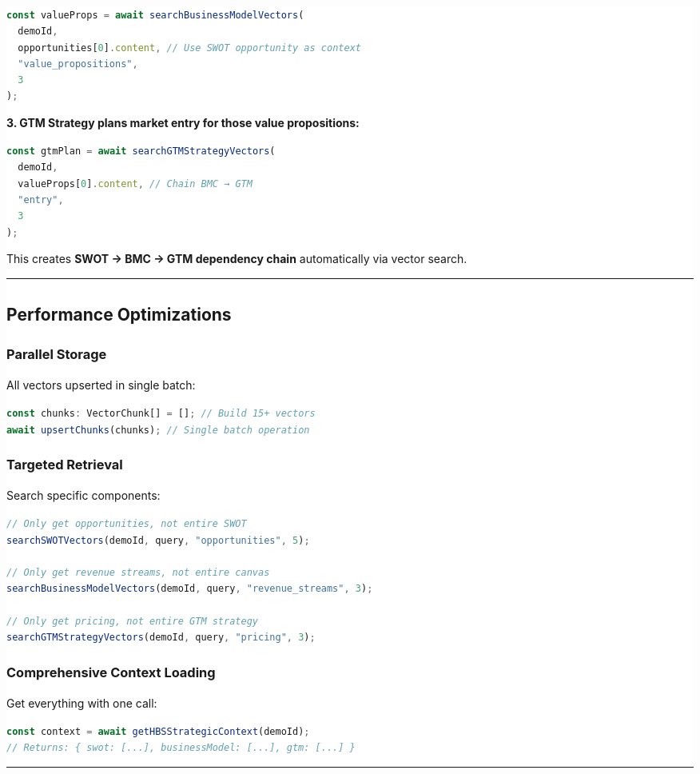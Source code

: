 ```typescript
const valueProps = await searchBusinessModelVectors(
  demoId,
  opportunities[0].content, // Use SWOT opportunity as context
  "value_propositions",
  3
);
```

**3. GTM Strategy plans market entry for those value propositions:**

```typescript
const gtmPlan = await searchGTMStrategyVectors(
  demoId,
  valueProps[0].content, // Chain BMC → GTM
  "entry",
  3
);
```

This creates **SWOT → BMC → GTM dependency chain** automatically via vector search.

---

## Performance Optimizations

### Parallel Storage

All vectors upserted in single batch:

```typescript
const chunks: VectorChunk[] = []; // Build 15+ vectors
await upsertChunks(chunks); // Single batch operation
```

### Targeted Retrieval

Search specific components:

```typescript
// Only get opportunities, not entire SWOT
searchSWOTVectors(demoId, query, "opportunities", 5);

// Only get revenue streams, not entire canvas
searchBusinessModelVectors(demoId, query, "revenue_streams", 3);

// Only get pricing, not entire GTM strategy
searchGTMStrategyVectors(demoId, query, "pricing", 3);
```

### Comprehensive Context Loading

Get everything with one call:

```typescript
const context = await getHBSStrategicContext(demoId);
// Returns: { swot: [...], businessModel: [...], gtm: [...] }
```

---